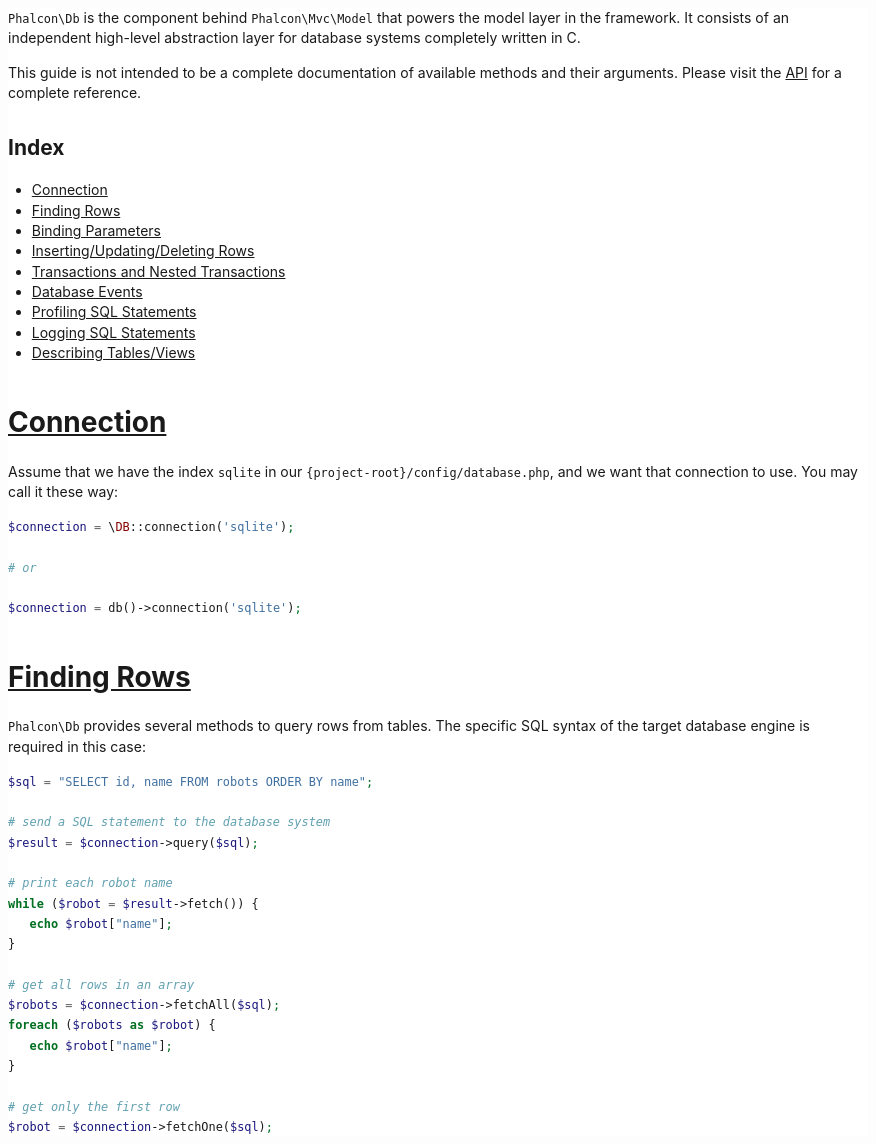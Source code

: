 `Phalcon\Db` is the component behind `Phalcon\Mvc\Model` that powers the model layer in the framework. It consists of an independent high-level abstraction layer for database systems completely written in C.

<div class="alert alert-danger">
<i class="fa fa-warning"></i> This guide is not intended to be a complete documentation of available methods and their arguments. Please visit the <a href="https://docs.phalconphp.com/en/latest/api/index.html" target="_blank">API</a> for a complete reference.
</div>

## Index
- [Connection](#connection)
- [Finding Rows](#finding-rows)
- [Binding Parameters](#binding-parameters)
- [Inserting/Updating/Deleting Rows](#inserting-updating-deleting-rows)
- [Transactions and Nested Transactions](#transactions-and-nested-transactions)
- [Database Events](#database-events)
- [Profiling SQL Statements](#profiling-sql-statements)
- [Logging SQL Statements](#logging-sql-statements)
- [Describing Tables/Views](#describing-tables-views)


# <a href="#connection" name="connection">Connection</a>

Assume that we have the index `sqlite` in our `{project-root}/config/database.php`, and we want that connection to use. You may call it these way:

```php
$connection = \DB::connection('sqlite');

# or

$connection = db()->connection('sqlite');
```

# <a href="#finding-rows" name="finding-rows">Finding Rows</a>

`Phalcon\Db` provides several methods to query rows from tables. The specific SQL syntax of the target database engine is required in this case:

```php
$sql = "SELECT id, name FROM robots ORDER BY name";

# send a SQL statement to the database system
$result = $connection->query($sql);

# print each robot name
while ($robot = $result->fetch()) {
   echo $robot["name"];
}

# get all rows in an array
$robots = $connection->fetchAll($sql);
foreach ($robots as $robot) {
   echo $robot["name"];
}

# get only the first row
$robot = $connection->fetchOne($sql);
```
